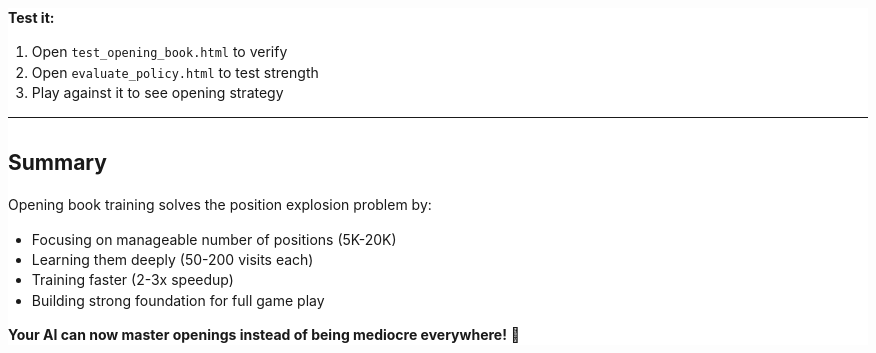 **Test it:**
1. Open `test_opening_book.html` to verify
2. Open `evaluate_policy.html` to test strength
3. Play against it to see opening strategy

---

## Summary

Opening book training solves the position explosion problem by:
- Focusing on manageable number of positions (5K-20K)
- Learning them deeply (50-200 visits each)
- Training faster (2-3x speedup)
- Building strong foundation for full game play

**Your AI can now master openings instead of being mediocre everywhere!** 🎯
